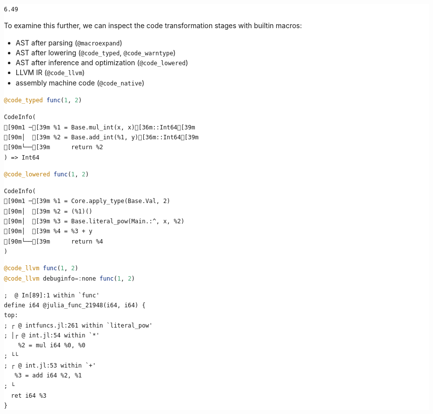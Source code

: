 



    6.49



To examine this further, we can inspect the code transformation stages with builtin macros:
- AST after parsing (`@macroexpand`)
- AST after lowering (`@code_typed`, `@code_warntype`)
- AST after inference and optimization (`@code_lowered`)
- LLVM IR (`@code_llvm`)
- assembly machine code (`@code_native`)


```julia
@code_typed func(1, 2)
```




    CodeInfo(
    [90m1 ─[39m %1 = Base.mul_int(x, x)[36m::Int64[39m
    [90m│  [39m %2 = Base.add_int(%1, y)[36m::Int64[39m
    [90m└──[39m      return %2
    ) => Int64




```julia
@code_lowered func(1, 2)
```




    CodeInfo(
    [90m1 ─[39m %1 = Core.apply_type(Base.Val, 2)
    [90m│  [39m %2 = (%1)()
    [90m│  [39m %3 = Base.literal_pow(Main.:^, x, %2)
    [90m│  [39m %4 = %3 + y
    [90m└──[39m      return %4
    )




```julia
@code_llvm func(1, 2)
@code_llvm debuginfo=:none func(1, 2)
```

    
    ;  @ In[89]:1 within `func'
    define i64 @julia_func_21948(i64, i64) {
    top:
    ; ┌ @ intfuncs.jl:261 within `literal_pow'
    ; │┌ @ int.jl:54 within `*'
        %2 = mul i64 %0, %0
    ; └└
    ; ┌ @ int.jl:53 within `+'
       %3 = add i64 %2, %1
    ; └
      ret i64 %3
    }
    